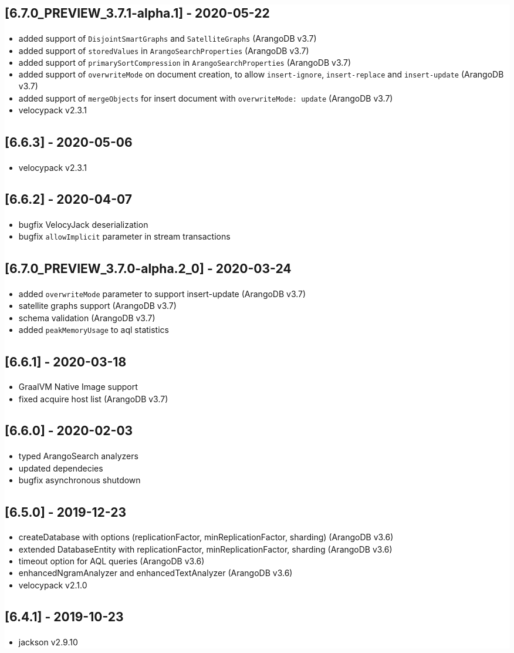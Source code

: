 ## [6.7.0_PREVIEW_3.7.1-alpha.1] - 2020-05-22

- added support of `DisjointSmartGraphs` and `SatelliteGraphs` (ArangoDB v3.7)
- added support of `storedValues` in `ArangoSearchProperties` (ArangoDB v3.7)
- added support of `primarySortCompression` in `ArangoSearchProperties` (ArangoDB v3.7)
- added support of `overwriteMode` on document creation, to allow `insert-ignore`, `insert-replace` and `insert-update` (ArangoDB v3.7)
- added support of `mergeObjects` for insert document with `overwriteMode: update` (ArangoDB v3.7)
- velocypack v2.3.1

## [6.6.3] - 2020-05-06

- velocypack v2.3.1

## [6.6.2] - 2020-04-07

- bugfix VelocyJack deserialization
- bugfix `allowImplicit` parameter in stream transactions

## [6.7.0_PREVIEW_3.7.0-alpha.2_0] - 2020-03-24

- added `overwriteMode` parameter to support insert-update (ArangoDB v3.7)
- satellite graphs support (ArangoDB v3.7)
- schema validation (ArangoDB v3.7)
- added `peakMemoryUsage` to aql statistics

## [6.6.1] - 2020-03-18

- GraalVM Native Image support
- fixed acquire host list (ArangoDB v3.7)

## [6.6.0] - 2020-02-03

- typed ArangoSearch analyzers
- updated dependecies
- bugfix asynchronous shutdown

## [6.5.0] - 2019-12-23

- createDatabase with options (replicationFactor, minReplicationFactor, sharding) (ArangoDB v3.6)
- extended DatabaseEntity with replicationFactor, minReplicationFactor, sharding (ArangoDB v3.6)
- timeout option for AQL queries (ArangoDB v3.6)
- enhancedNgramAnalyzer and enhancedTextAnalyzer (ArangoDB v3.6)
- velocypack v2.1.0

## [6.4.1] - 2019-10-23

- jackson v2.9.10


[unreleased]: https://github.com/arangodb/arangodb-java-driver/compare/5.0.7...HEAD
[5.0.7]: https://github.com/arangodb/arangodb-java-driver/compare/5.0.6...5.0.7
[5.0.6]: https://github.com/arangodb/arangodb-java-driver/compare/5.0.5...5.0.6
[5.0.5]: https://github.com/arangodb/arangodb-java-driver/compare/5.0.4...5.0.5
[5.0.4]: https://github.com/arangodb/arangodb-java-driver/compare/5.0.3...5.0.4
[5.0.3]: https://github.com/arangodb/arangodb-java-driver/compare/5.0.2...5.0.3
[5.0.2]: https://github.com/arangodb/arangodb-java-driver/compare/5.0.1...5.0.2
[5.0.1]: https://github.com/arangodb/arangodb-java-driver/compare/5.0.0...5.0.1
[5.0.0]: https://github.com/arangodb/arangodb-java-driver/compare/4.7.3...5.0.0
[4.7.3]: https://github.com/arangodb/arangodb-java-driver/compare/4.7.2...4.7.3
[4.7.2]: https://github.com/arangodb/arangodb-java-driver/compare/4.7.1...4.7.2
[4.7.1]: https://github.com/arangodb/arangodb-java-driver/compare/4.7.0...4.7.1
[4.7.0]: https://github.com/arangodb/arangodb-java-driver/compare/4.6.1...4.7.0
[4.6.1]: https://github.com/arangodb/arangodb-java-driver/compare/4.6.0...4.6.1
[4.6.0]: https://github.com/arangodb/arangodb-java-driver/compare/4.5.2...4.6.0
[4.5.2]: https://github.com/arangodb/arangodb-java-driver/compare/4.5.1...4.5.2
[4.5.1]: https://github.com/arangodb/arangodb-java-driver/compare/4.5.0...4.5.1
[4.5.0]: https://github.com/arangodb/arangodb-java-driver/compare/4.4.1...4.5.0
[4.4.1]: https://github.com/arangodb/arangodb-java-driver/compare/4.4.0...4.4.1
[4.4.0]: https://github.com/arangodb/arangodb-java-driver/compare/4.3.7...4.4.0
[4.3.7]: https://github.com/arangodb/arangodb-java-driver/compare/4.3.6...4.3.7
[4.3.6]: https://github.com/arangodb/arangodb-java-driver/compare/4.3.5...4.3.6
[4.3.5]: https://github.com/arangodb/arangodb-java-driver/compare/4.3.4...4.3.5
[4.3.4]: https://github.com/arangodb/arangodb-java-driver/compare/4.3.3...4.3.4
[4.3.3]: https://github.com/arangodb/arangodb-java-driver/compare/4.3.2...4.3.3
[4.3.2]: https://github.com/arangodb/arangodb-java-driver/compare/4.3.1...4.3.2
[4.3.1]: https://github.com/arangodb/arangodb-java-driver/compare/4.3.0...4.3.1
[4.3.0]: https://github.com/arangodb/arangodb-java-driver/compare/4.2.7...4.3.0
[4.2.7]: https://github.com/arangodb/arangodb-java-driver/compare/4.2.6...4.2.7
[4.2.6]: https://github.com/arangodb/arangodb-java-driver/compare/4.2.5...4.2.6
[4.2.5]: https://github.com/arangodb/arangodb-java-driver/compare/4.2.4...4.2.5
[4.2.4]: https://github.com/arangodb/arangodb-java-driver/compare/4.2.3...4.2.4
[4.2.3]: https://github.com/arangodb/arangodb-java-driver/compare/4.2.2...4.2.3
[4.2.2]: https://github.com/arangodb/arangodb-java-driver/compare/4.2.1...4.2.2
[4.2.1]: https://github.com/arangodb/arangodb-java-driver/compare/4.2.0...4.2.1
[4.2.0]: https://github.com/arangodb/arangodb-java-driver/compare/4.1.12...4.2.0
[4.1.12]: https://github.com/arangodb/arangodb-java-driver/compare/4.1.11...4.1.12
[4.1.11]: https://github.com/arangodb/arangodb-java-driver/compare/4.1.10...4.1.11
[4.1.10]: https://github.com/arangodb/arangodb-java-driver/compare/4.1.9...4.1.10
[4.1.9]: https://github.com/arangodb/arangodb-java-driver/compare/4.1.8...4.1.9
[4.1.8]: https://github.com/arangodb/arangodb-java-driver/compare/4.1.7...4.1.8
[4.1.7]: https://github.com/arangodb/arangodb-java-driver/compare/4.1.6...4.1.7
[4.1.6]: https://github.com/arangodb/arangodb-java-driver/compare/4.1.5...4.1.6
[4.1.5]: https://github.com/arangodb/arangodb-java-driver/compare/4.1.4...4.1.5
[4.1.4]: https://github.com/arangodb/arangodb-java-driver/compare/4.1.3...4.1.4
[4.1.3]: https://github.com/arangodb/arangodb-java-driver/compare/4.1.2...4.1.3
[4.1.2]: https://github.com/arangodb/arangodb-java-driver/compare/4.1.1...4.1.2
[4.1.1]: https://github.com/arangodb/arangodb-java-driver/compare/4.1.0...4.1.1
[4.1.0]: https://github.com/arangodb/arangodb-java-driver/compare/4.0.0...4.1.0
[4.0.0]: https://github.com/arangodb/arangodb-java-driver/compare/3.1.0...4.0.0
[3.1.0]: https://github.com/arangodb/arangodb-java-driver/compare/3.0.4...3.1.0
[3.0.4]: https://github.com/arangodb/arangodb-java-driver/compare/3.0.3...3.0.4
[3.0.3]: https://github.com/arangodb/arangodb-java-driver/compare/3.0.2...3.0.3
[3.0.2]: https://github.com/arangodb/arangodb-java-driver/compare/3.0.1...3.0.2
[3.0.1]: https://github.com/arangodb/arangodb-java-driver/compare/3.0.0...3.0.1
[3.0.0]: https://github.com/arangodb/arangodb-java-driver/compare/2.7.4...3.0.0
[2.7.4]: https://github.com/arangodb/arangodb-java-driver/compare/2.7.3...2.7.4
[2.7.3]: https://github.com/arangodb/arangodb-java-driver/compare/2.7.2...2.7.3
[2.7.2]: https://github.com/arangodb/arangodb-java-driver/compare/2.7.1...2.7.2
[2.7.1]: https://github.com/arangodb/arangodb-java-driver/compare/2.7.0...2.7.1
[2.7.0]: https://github.com/arangodb/arangodb-java-driver/compare/2.6.9...2.7.0
[2.6.9]: https://github.com/arangodb/arangodb-java-driver/compare/2.6.8...2.6.9
[2.6.8]: https://github.com/arangodb/arangodb-java-driver/compare/2.5.6...2.6.8
[2.5.6]: https://github.com/arangodb/arangodb-java-driver/compare/2.5.5...2.5.6
[2.5.5]: https://github.com/arangodb/arangodb-java-driver/compare/2.5.4...2.5.5
[2.5.4]: https://github.com/arangodb/arangodb-java-driver/compare/2.5.3...2.5.4
[2.5.3]: https://github.com/arangodb/arangodb-java-driver/compare/2.5.0...2.5.3
[2.5.0]: https://github.com/arangodb/arangodb-java-driver/compare/2.4.4...2.5.0
[2.4.4]: https://github.com/arangodb/arangodb-java-driver/compare/2.4.3...2.4.4
[2.4.3]: https://github.com/arangodb/arangodb-java-driver/compare/2.4.2...2.4.3
[2.4.2]: https://github.com/arangodb/arangodb-java-driver/compare/2.4.1...2.4.2
[2.4.1]: https://github.com/arangodb/arangodb-java-driver/compare/1.4.1...2.4.1
[1.4.1]: https://github.com/arangodb/arangodb-java-driver/compare/1.4.0...1.4.1
[1.4.0]: https://github.com/arangodb/arangodb-java-driver/compare/1.2.2...1.4.0
[1.2.2]: https://github.com/arangodb/arangodb-java-driver/compare/1.2.1...1.2.2
[1.2.1]: https://github.com/arangodb/arangodb-java-driver/compare/1.2.0...1.2.1